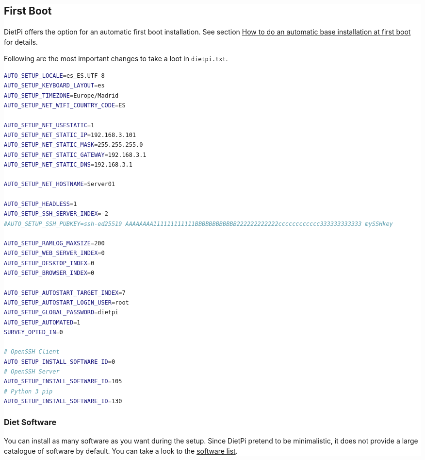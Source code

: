 ## First Boot

DietPi offers the option for an automatic first boot installation. See section [How to do an automatic base installation at first boot](https://dietpi.com/docs/usage/#how-to-do-an-automatic-base-installation-at-first-boot-dietpi-automation) for details.

Following are the most important changes to take a loot in `dietpi.txt`.

```bash
AUTO_SETUP_LOCALE=es_ES.UTF-8
AUTO_SETUP_KEYBOARD_LAYOUT=es
AUTO_SETUP_TIMEZONE=Europe/Madrid
AUTO_SETUP_NET_WIFI_COUNTRY_CODE=ES

AUTO_SETUP_NET_USESTATIC=1
AUTO_SETUP_NET_STATIC_IP=192.168.3.101
AUTO_SETUP_NET_STATIC_MASK=255.255.255.0
AUTO_SETUP_NET_STATIC_GATEWAY=192.168.3.1
AUTO_SETUP_NET_STATIC_DNS=192.168.3.1

AUTO_SETUP_NET_HOSTNAME=Server01

AUTO_SETUP_HEADLESS=1
AUTO_SETUP_SSH_SERVER_INDEX=-2
#AUTO_SETUP_SSH_PUBKEY=ssh-ed25519 AAAAAAAA111111111111BBBBBBBBBBBB222222222222cccccccccccc333333333333 mySSHkey

AUTO_SETUP_RAMLOG_MAXSIZE=200
AUTO_SETUP_WEB_SERVER_INDEX=0
AUTO_SETUP_DESKTOP_INDEX=0
AUTO_SETUP_BROWSER_INDEX=0

AUTO_SETUP_AUTOSTART_TARGET_INDEX=7
AUTO_SETUP_AUTOSTART_LOGIN_USER=root
AUTO_SETUP_GLOBAL_PASSWORD=dietpi
AUTO_SETUP_AUTOMATED=1
SURVEY_OPTED_IN=0

# OpenSSH Client
AUTO_SETUP_INSTALL_SOFTWARE_ID=0
# OpenSSH Server
AUTO_SETUP_INSTALL_SOFTWARE_ID=105
# Python 3 pip
AUTO_SETUP_INSTALL_SOFTWARE_ID=130

```

### Diet Software

You can install as many software as you want during the setup. Since DietPi pretend to be minimalistic, it does not provide a large catalogue of software by default. You can take a look to the [software list](https://github.com/MichaIng/DietPi/wiki/DietPi-Software-list).
